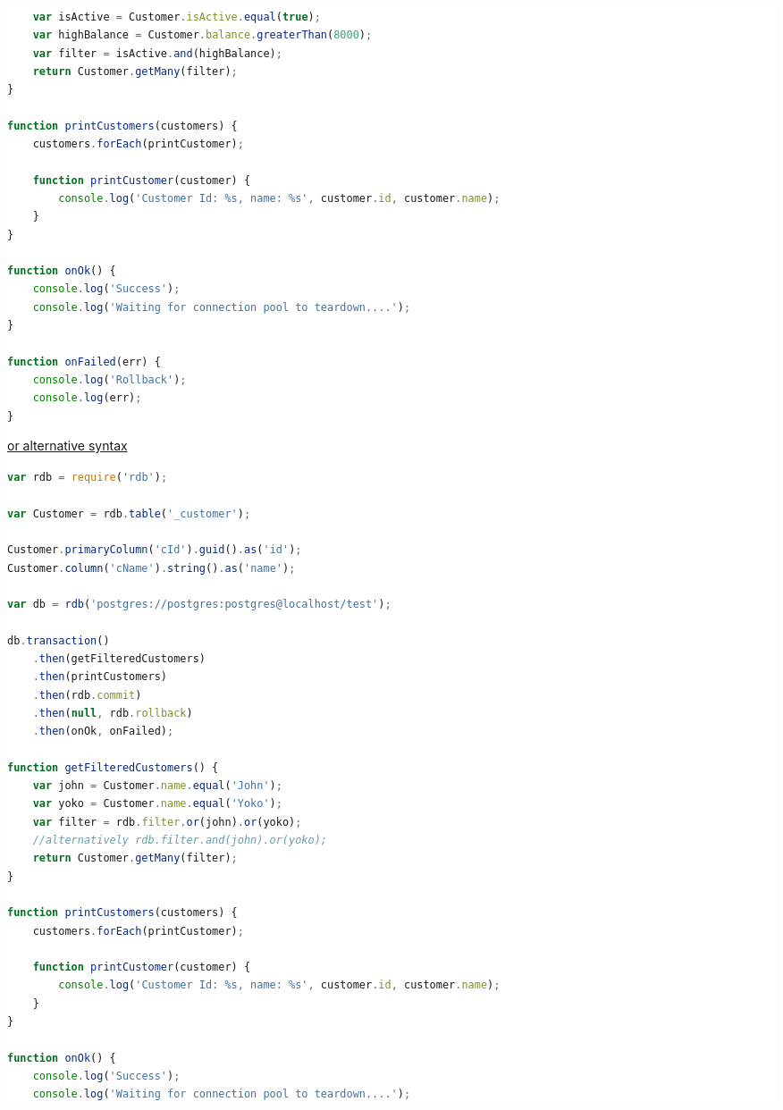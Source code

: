```js
    var isActive = Customer.isActive.equal(true);
    var highBalance = Customer.balance.greaterThan(8000);
    var filter = isActive.and(highBalance);
    return Customer.getMany(filter);
}

function printCustomers(customers) {
    customers.forEach(printCustomer);

    function printCustomer(customer) {
        console.log('Customer Id: %s, name: %s', customer.id, customer.name);
    }
}

function onOk() {
    console.log('Success');
    console.log('Waiting for connection pool to teardown....');
}

function onFailed(err) {
    console.log('Rollback');
    console.log(err);
}
```
<a name="_oralternative"></a>
[or alternative syntax](https://github.com/alfateam/rdb-demo/blob/master/filtering/orAlternative.js)
```js
var rdb = require('rdb');

var Customer = rdb.table('_customer');

Customer.primaryColumn('cId').guid().as('id');
Customer.column('cName').string().as('name');

var db = rdb('postgres://postgres:postgres@localhost/test');

db.transaction()
    .then(getFilteredCustomers)
    .then(printCustomers)
    .then(rdb.commit)
    .then(null, rdb.rollback)
    .then(onOk, onFailed);

function getFilteredCustomers() {
    var john = Customer.name.equal('John');
    var yoko = Customer.name.equal('Yoko');
    var filter = rdb.filter.or(john).or(yoko);
    //alternatively rdb.filter.and(john).or(yoko);
    return Customer.getMany(filter);
}

function printCustomers(customers) {
    customers.forEach(printCustomer);

    function printCustomer(customer) {
        console.log('Customer Id: %s, name: %s', customer.id, customer.name);
    }
}

function onOk() {
    console.log('Success');
    console.log('Waiting for connection pool to teardown....');
```